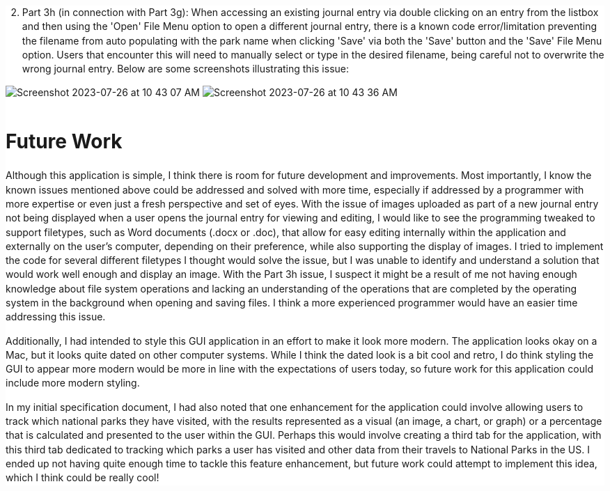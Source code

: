 2.	Part 3h (in connection with Part 3g): When accessing an existing journal entry via double clicking on an entry from the listbox and then using the 'Open' File Menu option to open a different journal entry, there is a known code error/limitation preventing the filename from auto populating with the park name when clicking 'Save' via both the 'Save' button and the 'Save' File Menu option. Users that encounter this will need to manually select or type in the desired filename, being careful not to overwrite the wrong journal entry. Below are some screenshots illustrating this issue:
<img width="1228" alt="Screenshot 2023-07-26 at 10 43 07 AM" src="https://github.com/gracemmaloney/National-Park-Journal-and-Learn_HCI584/assets/133996701/fc23ef76-d004-417d-99a9-c4d7dd460071">
<img width="1234" alt="Screenshot 2023-07-26 at 10 43 36 AM" src="https://github.com/gracemmaloney/National-Park-Journal-and-Learn_HCI584/assets/133996701/072d1766-28c9-4de7-945a-01b45b19c793">

# Future Work
Although this application is simple, I think there is room for future development and improvements. Most importantly, I know the known issues mentioned above could be addressed and solved with more time, especially if addressed by a programmer with more expertise or even just a fresh perspective and set of eyes. With the issue of images uploaded as part of a new journal entry not being displayed when a user opens the journal entry for viewing and editing, I would like to see the programming tweaked to support filetypes, such as Word documents (.docx or .doc), that allow for easy editing internally within the application and externally on the user’s computer, depending on their preference, while also supporting the display of images. I tried to implement the code for several different filetypes I thought would solve the issue, but I was unable to identify and understand a solution that would work well enough and display an image. With the Part 3h issue, I suspect it might be a result of me not having enough knowledge about file system operations and lacking an understanding of the operations that are completed by the operating system in the background when opening and saving files. I think a more experienced programmer would have an easier time addressing this issue. 

Additionally, I had intended to style this GUI application in an effort to make it look more modern. The application looks okay on a Mac, but it looks quite dated on other computer systems. While I think the dated look is a bit cool and retro, I do think styling the GUI to appear more modern would be more in line with the expectations of users today, so future work for this application could include more modern styling. 

In my initial specification document, I had also noted that one enhancement for the application could involve allowing users to track which national parks they have visited, with the results represented as a visual (an image, a chart, or graph) or a percentage that is calculated and presented to the user within the GUI. Perhaps this would involve creating a third tab for the application, with this third tab dedicated to tracking which parks a user has visited and other data from their travels to National Parks in the US. I ended up not having quite enough time to tackle this feature enhancement, but future work could attempt to implement this idea, which I think could be really cool!

